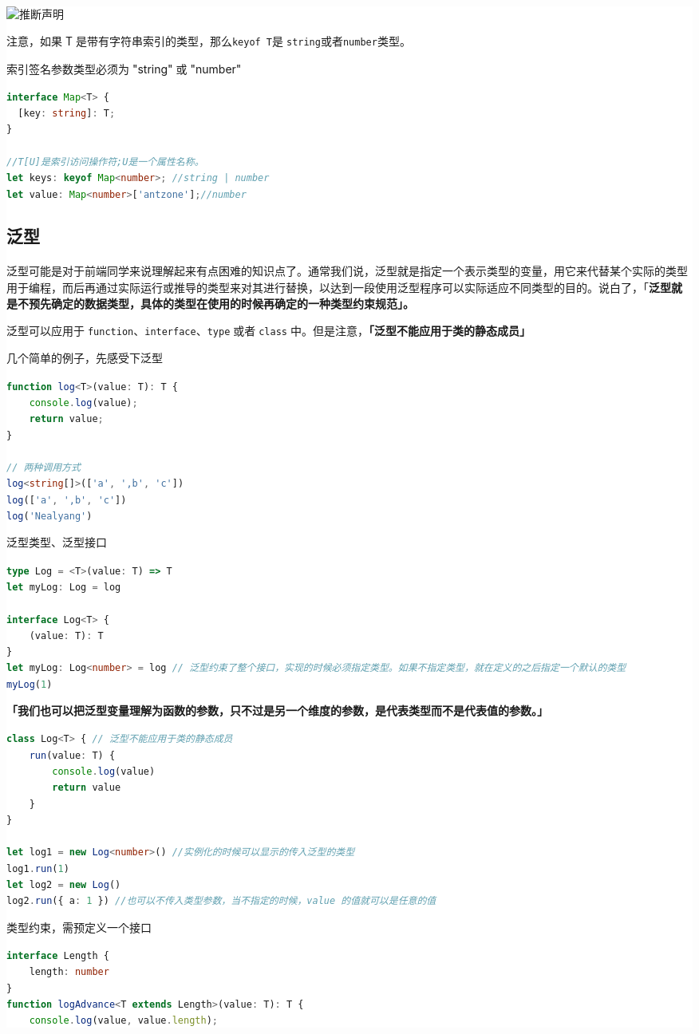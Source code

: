 ![推断声明](~@img/640.png)

注意，如果 T 是带有字符串索引的类型，那么`keyof T`是 `string`或者`number`类型。

索引签名参数类型必须为 "string" 或 "number"
```typescript
interface Map<T> {
  [key: string]: T;
}

//T[U]是索引访问操作符;U是一个属性名称。
let keys: keyof Map<number>; //string | number
let value: Map<number>['antzone'];//number
```
## 泛型

泛型可能是对于前端同学来说理解起来有点困难的知识点了。通常我们说，泛型就是指定一个表示类型的变量，用它来代替某个实际的类型用于编程，而后再通过实际运行或推导的类型来对其进行替换，以达到一段使用泛型程序可以实际适应不同类型的目的。说白了，「**泛型就是不预先确定的数据类型，具体的类型在使用的时候再确定的一种类型约束规范」。**

泛型可以应用于 `function`、`interface`、`type` 或者 `class` 中。但是注意，**「泛型不能应用于类的静态成员」**

几个简单的例子，先感受下泛型
```typescript
function log<T>(value: T): T {
    console.log(value);
    return value;
}

// 两种调用方式
log<string[]>(['a', ',b', 'c'])
log(['a', ',b', 'c'])
log('Nealyang')
```
泛型类型、泛型接口
```typescript
type Log = <T>(value: T) => T
let myLog: Log = log

interface Log<T> {
    (value: T): T
}
let myLog: Log<number> = log // 泛型约束了整个接口，实现的时候必须指定类型。如果不指定类型，就在定义的之后指定一个默认的类型
myLog(1)
```
**「我们也可以把泛型变量理解为函数的参数，只不过是另一个维度的参数，是代表类型而不是代表值的参数。」**

```typescript
class Log<T> { // 泛型不能应用于类的静态成员
    run(value: T) {
        console.log(value)
        return value
    }
}

let log1 = new Log<number>() //实例化的时候可以显示的传入泛型的类型
log1.run(1)
let log2 = new Log()
log2.run({ a: 1 }) //也可以不传入类型参数，当不指定的时候，value 的值就可以是任意的值
```
类型约束，需预定义一个接口
```typescript
interface Length {
    length: number
}
function logAdvance<T extends Length>(value: T): T {
    console.log(value, value.length);
```

  [index: number]: string;
  [index: string]: number;
  [p in Keys]: any